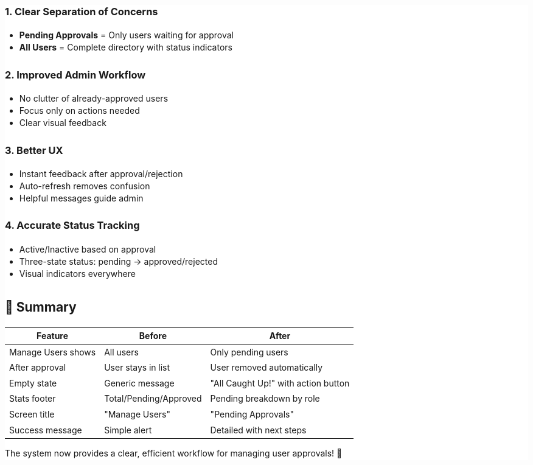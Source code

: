 ### 1. **Clear Separation of Concerns**
- **Pending Approvals** = Only users waiting for approval
- **All Users** = Complete directory with status indicators

### 2. **Improved Admin Workflow**
- No clutter of already-approved users
- Focus only on actions needed
- Clear visual feedback

### 3. **Better UX**
- Instant feedback after approval/rejection
- Auto-refresh removes confusion
- Helpful messages guide admin

### 4. **Accurate Status Tracking**
- Active/Inactive based on approval
- Three-state status: pending → approved/rejected
- Visual indicators everywhere

## 📝 Summary

| Feature | Before | After |
|---------|--------|-------|
| Manage Users shows | All users | Only pending users |
| After approval | User stays in list | User removed automatically |
| Empty state | Generic message | "All Caught Up!" with action button |
| Stats footer | Total/Pending/Approved | Pending breakdown by role |
| Screen title | "Manage Users" | "Pending Approvals" |
| Success message | Simple alert | Detailed with next steps |

The system now provides a clear, efficient workflow for managing user approvals! 🎉
